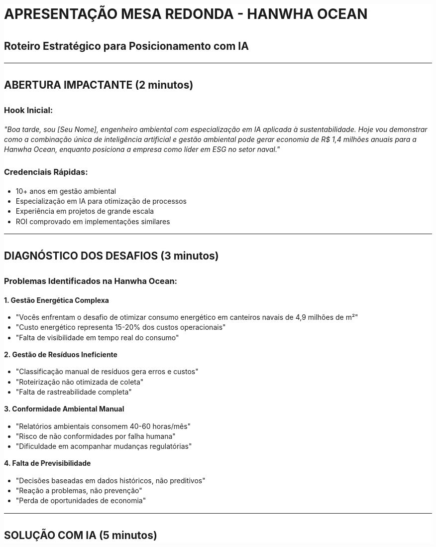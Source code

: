# APRESENTAÇÃO MESA REDONDA - HANWHA OCEAN
## Roteiro Estratégico para Posicionamento com IA

---

## **ABERTURA IMPACTANTE (2 minutos)**

### **Hook Inicial:**
*"Boa tarde, sou [Seu Nome], engenheiro ambiental com especialização em IA aplicada à sustentabilidade. Hoje vou demonstrar como a combinação única de inteligência artificial e gestão ambiental pode gerar economia de R$ 1,4 milhões anuais para a Hanwha Ocean, enquanto posiciona a empresa como líder em ESG no setor naval."*

### **Credenciais Rápidas:**
- 10+ anos em gestão ambiental
- Especialização em IA para otimização de processos
- Experiência em projetos de grande escala
- ROI comprovado em implementações similares

---

## **DIAGNÓSTICO DOS DESAFIOS (3 minutos)**

### **Problemas Identificados na Hanwha Ocean:**

**1. Gestão Energética Complexa**
- "Vocês enfrentam o desafio de otimizar consumo energético em canteiros navais de 4,9 milhões de m²"
- "Custo energético representa 15-20% dos custos operacionais"
- "Falta de visibilidade em tempo real do consumo"

**2. Gestão de Resíduos Ineficiente**
- "Classificação manual de resíduos gera erros e custos"
- "Roteirização não otimizada de coleta"
- "Falta de rastreabilidade completa"

**3. Conformidade Ambiental Manual**
- "Relatórios ambientais consomem 40-60 horas/mês"
- "Risco de não conformidades por falha humana"
- "Dificuldade em acompanhar mudanças regulatórias"

**4. Falta de Previsibilidade**
- "Decisões baseadas em dados históricos, não preditivos"
- "Reação a problemas, não prevenção"
- "Perda de oportunidades de economia"

---

## **SOLUÇÃO COM IA (5 minutos)**
